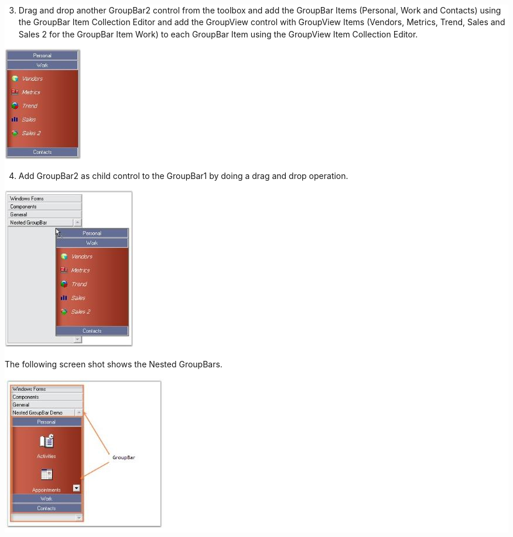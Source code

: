 
3. Drag and drop another GroupBar2 control from the toolbox and add the GroupBar Items (Personal, Work and Contacts) using the GroupBar Item Collection Editor and add the GroupView control with GroupView Items (Vendors, Metrics, Trend, Sales and Sales 2 for the GroupBar Item Work) to each GroupBar Item using the GroupView Item Collection Editor.

 ![](Overview_images/Overview_img26.jpeg) 


4. Add GroupBar2 as child control to the GroupBar1 by doing a drag and drop operation.

 ![](Overview_images/Overview_img27.jpeg) 


The following screen shot shows the Nested GroupBars.

 ![](Overview_images/Overview_img28.jpeg) 
